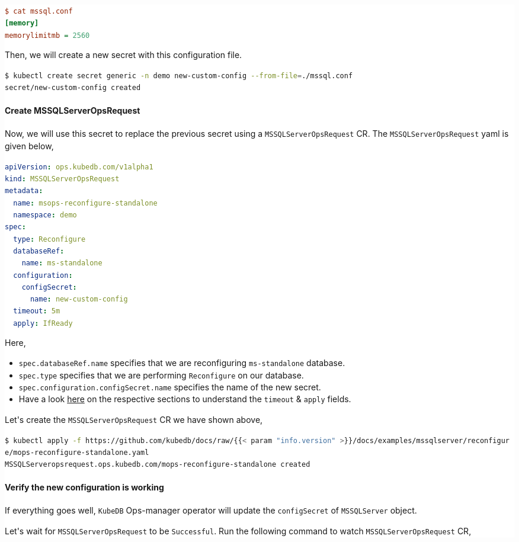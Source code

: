 ```ini
$ cat mssql.conf
[memory]
memorylimitmb = 2560
```

Then, we will create a new secret with this configuration file.

```bash
$ kubectl create secret generic -n demo new-custom-config --from-file=./mssql.conf
secret/new-custom-config created
```

#### Create MSSQLServerOpsRequest

Now, we will use this secret to replace the previous secret using a `MSSQLServerOpsRequest` CR. The `MSSQLServerOpsRequest` yaml is given below,

```yaml
apiVersion: ops.kubedb.com/v1alpha1
kind: MSSQLServerOpsRequest
metadata:
  name: msops-reconfigure-standalone
  namespace: demo
spec:
  type: Reconfigure
  databaseRef:
    name: ms-standalone
  configuration:
    configSecret:
      name: new-custom-config
  timeout: 5m
  apply: IfReady
```

Here,

- `spec.databaseRef.name` specifies that we are reconfiguring `ms-standalone` database.
- `spec.type` specifies that we are performing `Reconfigure` on our database.
- `spec.configuration.configSecret.name` specifies the name of the new secret.
- Have a look [here](/docs/v2025.1.9/guides/mssqlserver/concepts/opsrequest#spectimeout) on the respective sections to understand the `timeout` & `apply` fields.

Let's create the `MSSQLServerOpsRequest` CR we have shown above,

```bash
$ kubectl apply -f https://github.com/kubedb/docs/raw/{{< param "info.version" >}}/docs/examples/mssqlserver/reconfigure/mops-reconfigure-standalone.yaml
MSSQLServeropsrequest.ops.kubedb.com/mops-reconfigure-standalone created
```

#### Verify the new configuration is working 

If everything goes well, `KubeDB` Ops-manager operator will update the `configSecret` of `MSSQLServer` object.

Let's wait for `MSSQLServerOpsRequest` to be `Successful`.  Run the following command to watch `MSSQLServerOpsRequest` CR,
